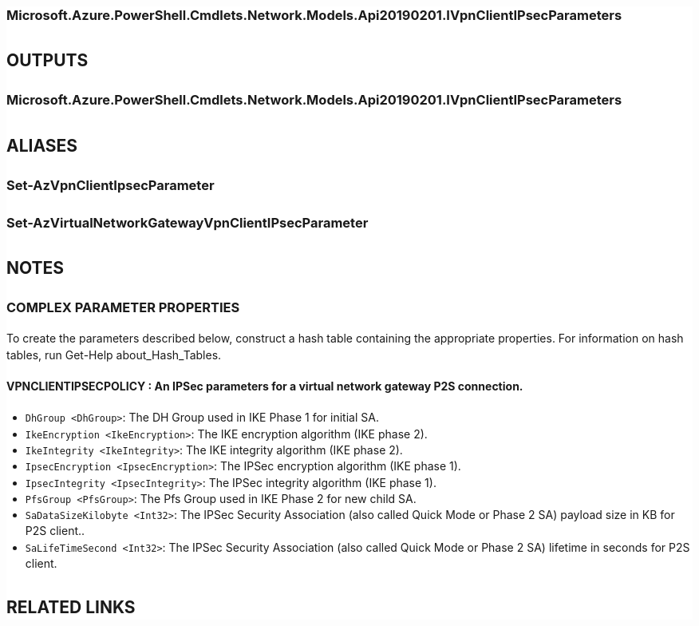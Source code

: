 ### Microsoft.Azure.PowerShell.Cmdlets.Network.Models.Api20190201.IVpnClientIPsecParameters

## OUTPUTS

### Microsoft.Azure.PowerShell.Cmdlets.Network.Models.Api20190201.IVpnClientIPsecParameters

## ALIASES

### Set-AzVpnClientIpsecParameter

### Set-AzVirtualNetworkGatewayVpnClientIPsecParameter

## NOTES

### COMPLEX PARAMETER PROPERTIES
To create the parameters described below, construct a hash table containing the appropriate properties. For information on hash tables, run Get-Help about_Hash_Tables.

#### VPNCLIENTIPSECPOLICY <IVpnClientIPsecParameters>: An IPSec parameters for a virtual network gateway P2S connection.
  - `DhGroup <DhGroup>`: The DH Group used in IKE Phase 1 for initial SA.
  - `IkeEncryption <IkeEncryption>`: The IKE encryption algorithm (IKE phase 2).
  - `IkeIntegrity <IkeIntegrity>`: The IKE integrity algorithm (IKE phase 2).
  - `IpsecEncryption <IpsecEncryption>`: The IPSec encryption algorithm (IKE phase 1).
  - `IpsecIntegrity <IpsecIntegrity>`: The IPSec integrity algorithm (IKE phase 1).
  - `PfsGroup <PfsGroup>`: The Pfs Group used in IKE Phase 2 for new child SA.
  - `SaDataSizeKilobyte <Int32>`: The IPSec Security Association (also called Quick Mode or Phase 2 SA) payload size in KB for P2S client..
  - `SaLifeTimeSecond <Int32>`: The IPSec Security Association (also called Quick Mode or Phase 2 SA) lifetime in seconds for P2S client.

## RELATED LINKS

